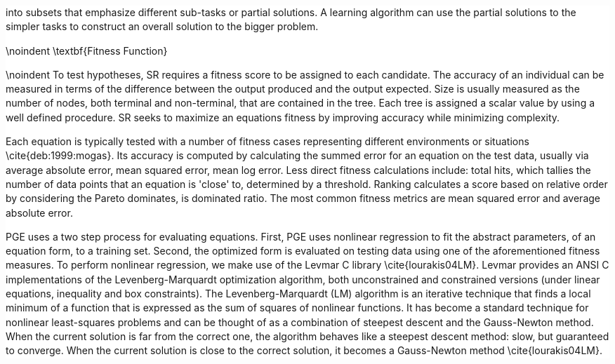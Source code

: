 into subsets that emphasize different sub-tasks or partial solutions.
A learning algorithm can use the partial solutions
to the simpler tasks to construct
an overall solution to the bigger problem.



\noindent
\textbf{Fitness Function}

\noindent
To test hypotheses, SR requires 
a fitness score to be assigned to each candidate.
The accuracy of an individual can be measured in terms
of the difference between the output produced and the output expected.
Size is usually measured as the number of nodes,
both terminal and non-terminal,
that are contained in the tree.
Each tree is assigned a scalar value
by using a well defined procedure.
SR seeks to maximize an equations fitness
by improving accuracy while minimizing complexity.

Each equation is typically tested 
with a number of fitness cases
representing different environments or situations \cite{deb:1999:mogas}.
Its accuracy is computed by 
calculating the summed error 
for an equation on the test data, usually via
average absolute error, mean squared error, mean log error.
Less direct fitness calculations include:
total hits, which tallies the number of data points that
an equation is 'close' to, determined by a threshold.
Ranking calculates a score
based on relative order by considering 
the Pareto dominates, is dominated ratio.
The most common fitness metrics are 
mean squared error and average absolute error.

PGE uses a two step process for evaluating equations.
First, PGE uses nonlinear regression to fit
the abstract parameters, of an equation form, to a training set.
Second, the optimized form is evaluated
on testing data using one of the aforementioned fitness measures.
To perform nonlinear regression,
we make use of the Levmar C library \cite{lourakis04LM}.
Levmar provides an ANSI C implementations of the 
Levenberg-Marquardt optimization algorithm, 
both unconstrained and constrained versions
(under linear equations, inequality and box constraints). 
The Levenberg-Marquardt (LM) algorithm is an iterative technique that finds a local minimum of a function that is expressed as the sum of squares of nonlinear functions. It has become a standard technique for nonlinear least-squares problems and can be thought of as a combination of steepest descent and the Gauss-Newton method. When the current solution is far from the correct one, the algorithm behaves like a steepest descent method: slow, but guaranteed to converge. When the current solution is close to the correct solution, it becomes a Gauss-Newton method \cite{lourakis04LM}.
